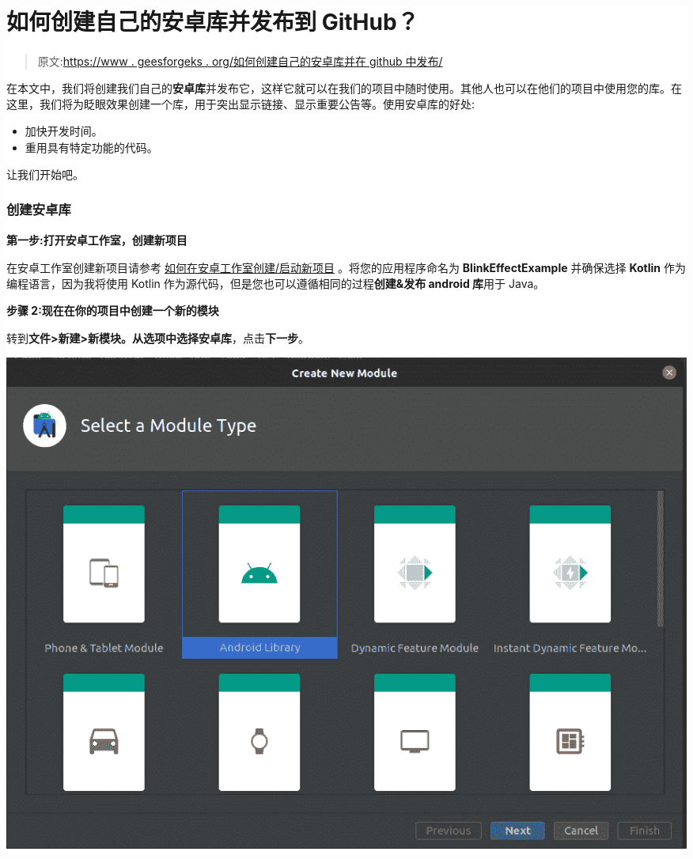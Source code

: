 # 如何创建自己的安卓库并发布到 GitHub？

> 原文:[https://www . geesforgeks . org/如何创建自己的安卓库并在 github 中发布/](https://www.geeksforgeeks.org/how-to-create-your-own-android-library-and-publish-it-in-github/)

在本文中，我们将创建我们自己的**安卓库**并发布它，这样它就可以在我们的项目中随时使用。其他人也可以在他们的项目中使用您的库。在这里，我们将为眨眼效果创建一个库，用于突出显示链接、显示重要公告等。使用安卓库的好处:

*   加快开发时间。
*   重用具有特定功能的代码。

让我们开始吧。

### **创建安卓库**

**第一步:打开安卓工作室，创建新项目**

在安卓工作室创建新项目请参考 [如何在安卓工作室创建/启动新项目](https://www.geeksforgeeks.org/android-how-to-create-start-a-new-project-in-android-studio/) 。将您的应用程序命名为 **BlinkEffectExample** 并确保选择 **Kotlin** 作为编程语言，因为我将使用 Kotlin 作为源代码，但是您也可以遵循相同的过程**创建&发布 android 库**用于 Java。

**步骤 2:现在在你的项目中创建一个新的模块**

转到**文件>新建>新模块。**从选项中选择**安卓库**，点击**下一步**。

![](img/a57dc2086af84eb995d642e0e5be6b58.png)
